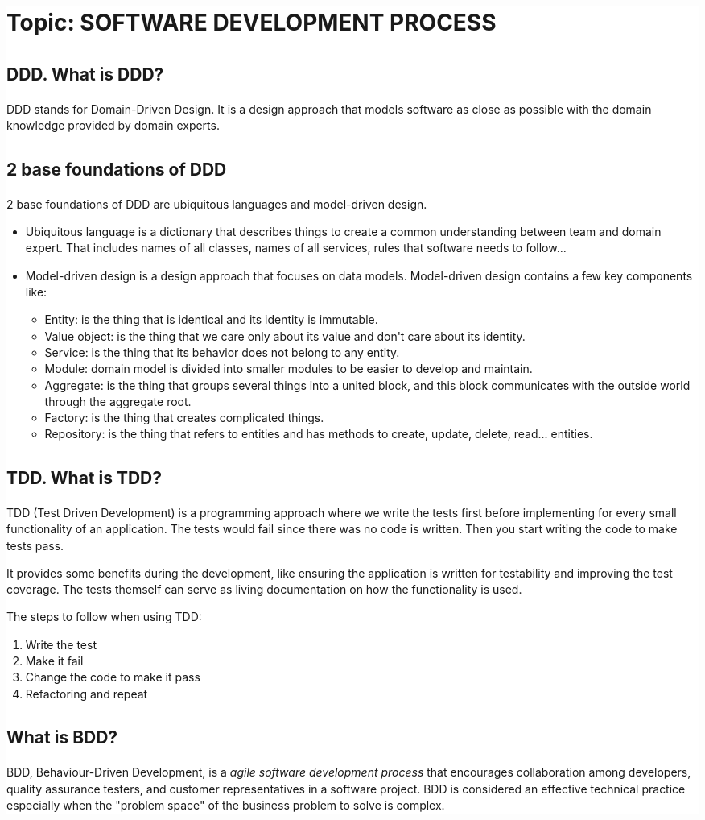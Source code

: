 # Topic: SOFTWARE DEVELOPMENT PROCESS

## DDD. What is DDD?

DDD stands for Domain-Driven Design. It is a design approach that models software as close as possible with the domain knowledge provided by domain experts.

## 2 base foundations of DDD

2 base foundations of DDD are ubiquitous languages and model-driven design.

- Ubiquitous language is a dictionary that describes things to create a common understanding between team and domain expert. That includes names of all classes, names of all services, rules that software needs to follow...

- Model-driven design is a design approach that focuses on data models. Model-driven design contains a few key components like:

  - Entity: is the thing that is identical and its identity is immutable.
  - Value object: is the thing that we care only about its value and don't care about its identity.
  - Service: is the thing that its behavior does not belong to any entity.
  - Module: domain model is divided into smaller modules to be easier to develop and maintain.
  - Aggregate: is the thing that groups several things into a united block, and this block communicates with the outside world through the aggregate root.
  - Factory: is the thing that creates complicated things.
  - Repository: is the thing that refers to entities and has methods to create, update, delete, read... entities.

## TDD. What is TDD?

TDD (Test Driven Development) is a programming approach where we write the tests first before implementing for every small functionality of an application. The tests would fail since there was no code is written. Then you start writing the code to make tests pass.

It provides some benefits during the development, like ensuring the application is written for testability and improving the test coverage. The tests themself can serve as living documentation on how the functionality is used.

The steps to follow when using TDD:

1. Write the test
2. Make it fail
3. Change the code to make it pass
4. Refactoring and repeat

## What is BDD?

BDD, Behaviour-Driven Development, is a _agile software development process_ that encourages collaboration among developers, quality assurance testers, and customer representatives in a software project. BDD is considered an effective technical practice especially when the "problem space" of the business problem to solve is complex.
